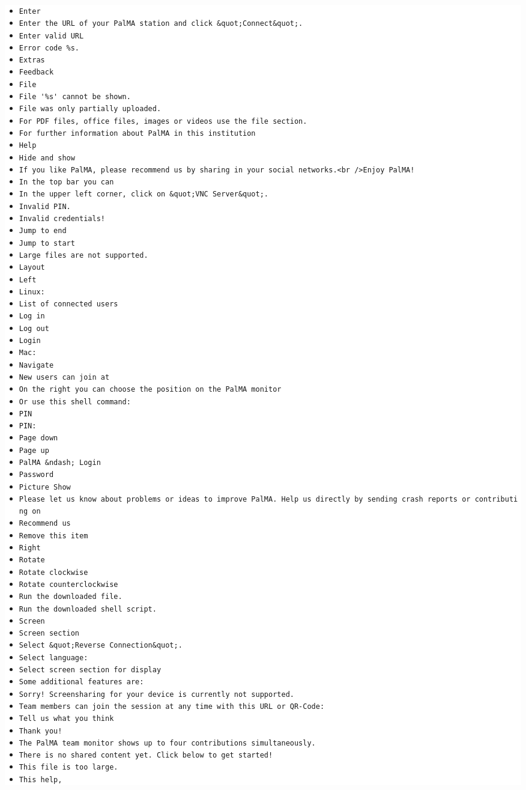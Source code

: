   * `Enter`
  * `Enter the URL of your PalMA station and click &quot;Connect&quot;.`
  * `Enter valid URL`
  * `Error code %s.`
  * `Extras`
  * `Feedback`
  * `File`
  * `File '%s' cannot be shown.`
  * `File was only partially uploaded.`
  * `For PDF files, office files, images or videos use the file section.`
  * `For further information about PalMA in this institution`
  * `Help`
  * `Hide and show`
  * `If you like PalMA, please recommend us by sharing in your social networks.<br />Enjoy PalMA!`
  * `In the top bar you can`
  * `In the upper left corner, click on &quot;VNC Server&quot;.`
  * `Invalid PIN.`
  * `Invalid credentials!`
  * `Jump to end`
  * `Jump to start`
  * `Large files are not supported.`
  * `Layout`
  * `Left`
  * `Linux:`
  * `List of connected users`
  * `Log in`
  * `Log out`
  * `Login`
  * `Mac:`
  * `Navigate`
  * `New users can join at`
  * `On the right you can choose the position on the PalMA monitor`
  * `Or use this shell command:`
  * `PIN`
  * `PIN: `
  * `Page down`
  * `Page up`
  * `PalMA &ndash; Login`
  * `Password`
  * `Picture Show`
  * `Please let us know about problems or ideas to improve PalMA. Help us directly by sending crash reports or contributing on `
  * `Recommend us`
  * `Remove this item`
  * `Right`
  * `Rotate`
  * `Rotate clockwise`
  * `Rotate counterclockwise`
  * `Run the downloaded file.`
  * `Run the downloaded shell script.`
  * `Screen`
  * `Screen section`
  * `Select &quot;Reverse Connection&quot;.`
  * `Select language:`
  * `Select screen section for display`
  * `Some additional features are:`
  * `Sorry! Screensharing for your device is currently not supported.`
  * `Team members can join the session at any time with this URL or QR-Code:`
  * `Tell us what you think`
  * `Thank you!`
  * `The PalMA team monitor shows up to four contributions simultaneously.`
  * `There is no shared content yet. Click below to get started!`
  * `This file is too large.`
  * `This help,`